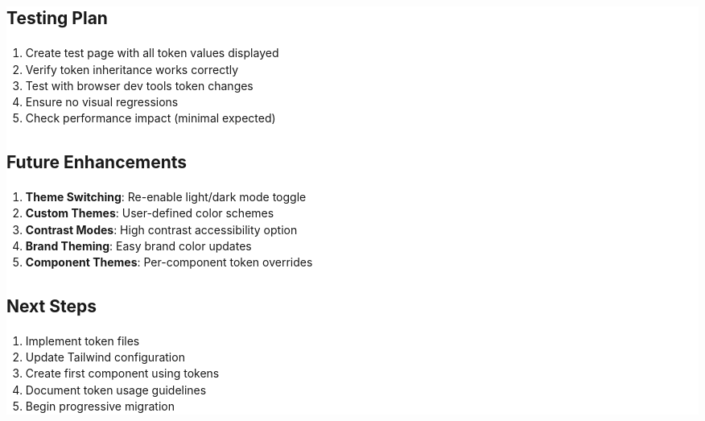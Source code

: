 ## Testing Plan

1. Create test page with all token values displayed
2. Verify token inheritance works correctly
3. Test with browser dev tools token changes
4. Ensure no visual regressions
5. Check performance impact (minimal expected)

## Future Enhancements

1. **Theme Switching**: Re-enable light/dark mode toggle
2. **Custom Themes**: User-defined color schemes
3. **Contrast Modes**: High contrast accessibility option
4. **Brand Theming**: Easy brand color updates
5. **Component Themes**: Per-component token overrides

## Next Steps

1. Implement token files
2. Update Tailwind configuration
3. Create first component using tokens
4. Document token usage guidelines
5. Begin progressive migration